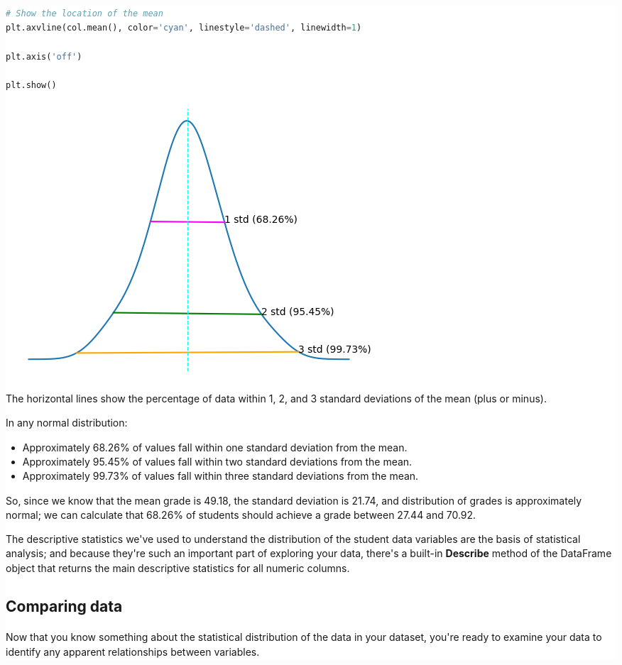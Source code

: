```python
# Show the location of the mean
plt.axvline(col.mean(), color='cyan', linestyle='dashed', linewidth=1)

plt.axis('off')

plt.show()
```

![alt text](https://github.com/poridhiEng/poridhi-labs/raw/main/Poridhi%20Labs/MLOps%20Lab/ML-Fundamentals/01-Data%20Exploration/images/image-32.png)

The horizontal lines show the percentage of data within 1, 2, and 3 standard deviations of the mean (plus or minus).

In any normal distribution:
- Approximately 68.26% of values fall within one standard deviation from the mean.
- Approximately 95.45% of values fall within two standard deviations from the mean.
- Approximately 99.73% of values fall within three standard deviations from the mean.

So, since we know that the mean grade is 49.18, the standard deviation is 21.74, and distribution of grades is approximately normal; we can calculate that 68.26% of students should achieve a grade between 27.44 and 70.92.

The descriptive statistics we've used to understand the distribution of the student data variables are the basis of statistical analysis; and because they're such an important part of exploring your data, there's a built-in **Describe** method of the DataFrame object that returns the main descriptive statistics for all numeric columns.


## Comparing data

Now that you know something about the statistical distribution of the data in your dataset, you're ready to examine your data to identify any apparent relationships between variables.
